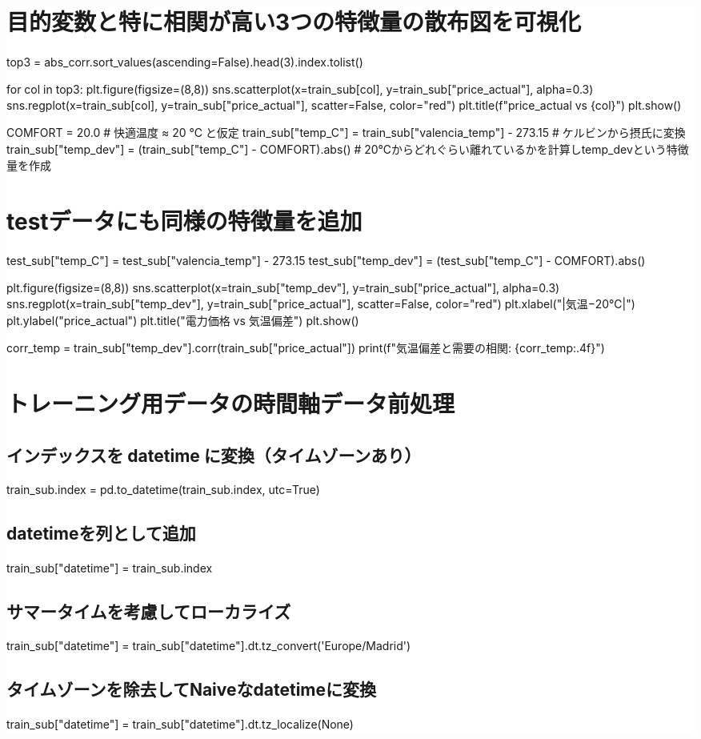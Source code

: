 # 目的変数と特に相関が高い3つの特徴量の散布図を可視化
top3 = abs_corr.sort_values(ascending=False).head(3).index.tolist()

for col in top3:
    plt.figure(figsize=(8,8))
    sns.scatterplot(x=train_sub[col], y=train_sub["price_actual"], alpha=0.3)
    sns.regplot(x=train_sub[col], y=train_sub["price_actual"],
                scatter=False, color="red")
    plt.title(f"price_actual vs {col}")
    plt.show()


COMFORT = 20.0 # 快適温度 ≈ 20 ℃ と仮定
train_sub["temp_C"] = train_sub["valencia_temp"] - 273.15 # ケルビンから摂氏に変換
train_sub["temp_dev"] = (train_sub["temp_C"] - COMFORT).abs() # 20℃からどれぐらい離れているかを計算しtemp_devという特徴量を作成

# testデータにも同様の特徴量を追加
test_sub["temp_C"] = test_sub["valencia_temp"] - 273.15
test_sub["temp_dev"] = (test_sub["temp_C"] - COMFORT).abs()


plt.figure(figsize=(8,8))
sns.scatterplot(x=train_sub["temp_dev"], y=train_sub["price_actual"], alpha=0.3)
sns.regplot(x=train_sub["temp_dev"], y=train_sub["price_actual"],
            scatter=False, color="red")
plt.xlabel("|気温−20℃|")
plt.ylabel("price_actual")
plt.title("電力価格 vs 気温偏差")
plt.show()


corr_temp = train_sub["temp_dev"].corr(train_sub["price_actual"])
print(f"気温偏差と需要の相関: {corr_temp:.4f}")


# トレーニング用データの時間軸データ前処理
## インデックスを datetime に変換（タイムゾーンあり）
train_sub.index = pd.to_datetime(train_sub.index, utc=True)

## datetimeを列として追加
train_sub["datetime"] = train_sub.index

## サマータイムを考慮してローカライズ
train_sub["datetime"] = train_sub["datetime"].dt.tz_convert('Europe/Madrid')

## タイムゾーンを除去してNaiveなdatetimeに変換
train_sub["datetime"] = train_sub["datetime"].dt.tz_localize(None)
